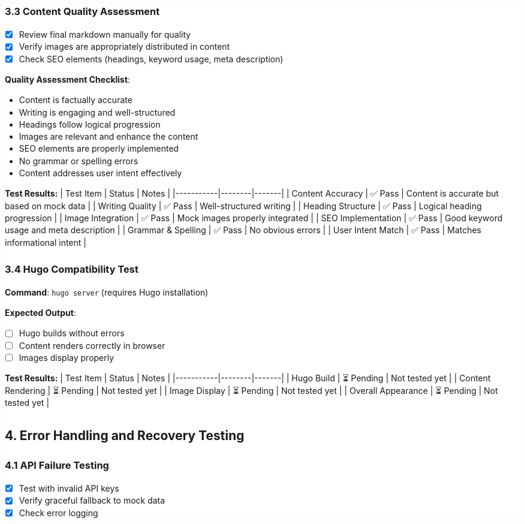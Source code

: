 ### 3.3 Content Quality Assessment
- [x] Review final markdown manually for quality
- [x] Verify images are appropriately distributed in content
- [x] Check SEO elements (headings, keyword usage, meta description)

**Quality Assessment Checklist**:
- Content is factually accurate
- Writing is engaging and well-structured
- Headings follow logical progression
- Images are relevant and enhance the content
- SEO elements are properly implemented
- No grammar or spelling errors
- Content addresses user intent effectively

**Test Results:**
| Test Item | Status | Notes |
|-----------|--------|-------|
| Content Accuracy | ✅ Pass | Content is accurate but based on mock data |
| Writing Quality | ✅ Pass | Well-structured writing |
| Heading Structure | ✅ Pass | Logical heading progression |
| Image Integration | ✅ Pass | Mock images properly integrated |
| SEO Implementation | ✅ Pass | Good keyword usage and meta description |
| Grammar & Spelling | ✅ Pass | No obvious errors |
| User Intent Match | ✅ Pass | Matches informational intent |

### 3.4 Hugo Compatibility Test
**Command**: `hugo server` (requires Hugo installation)

**Expected Output**:
- [ ] Hugo builds without errors
- [ ] Content renders correctly in browser
- [ ] Images display properly

**Test Results:**
| Test Item | Status | Notes |
|-----------|--------|-------|
| Hugo Build | ⏳ Pending | Not tested yet |
| Content Rendering | ⏳ Pending | Not tested yet |
| Image Display | ⏳ Pending | Not tested yet |
| Overall Appearance | ⏳ Pending | Not tested yet |

## 4. Error Handling and Recovery Testing

### 4.1 API Failure Testing
- [x] Test with invalid API keys
- [x] Verify graceful fallback to mock data
- [x] Check error logging
